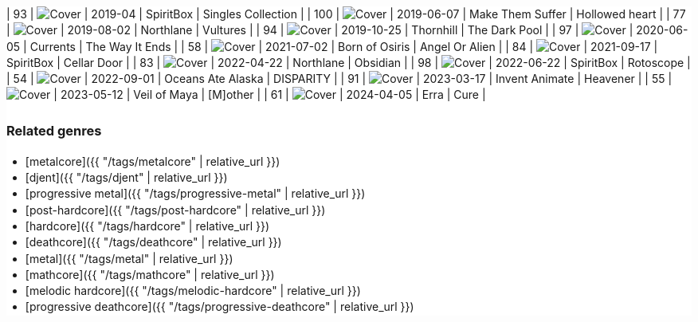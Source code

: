 | 93 | ![Cover](https://i.discogs.com/gxj70N9V0B4hqlheJc4_ur1jrbLmjxTdhjZjtxu9NkI/rs:fit/g:sm/q:40/h:150/w:150/czM6Ly9kaXNjb2dz/LWRhdGFiYXNlLWlt/YWdlcy9SLTEzNjU1/NDQ4LTE1NTgzNzU4/MzEtNzcwNy5qcGVn.jpeg) | 2019-04 | SpiritBox | Singles Collection |
| 100 | ![Cover](https://i.discogs.com/3f-2hfFxFgt_fs8QNs5A9uBQ-EzmKJttee0gUwikJ28/rs:fit/g:sm/q:40/h:150/w:150/czM6Ly9kaXNjb2dz/LWRhdGFiYXNlLWlt/YWdlcy9SLTEzNzI4/NzM0LTE1NTk4OTI4/MTItMzE1Ni5qcGVn.jpeg) | 2019-06-07 | Make Them Suffer | Hollowed heart |
| 77 | ![Cover](https://i.discogs.com/8ccnV8SK_Flal-AdhY4iS2iWRZlCxQRIZprCaEi-Q7c/rs:fit/g:sm/q:40/h:150/w:150/czM6Ly9kaXNjb2dz/LWRhdGFiYXNlLWlt/YWdlcy9SLTEzOTUw/MjIzLTE2MDgxMjky/MzEtOTA0NS5wbmc.jpeg) | 2019-08-02 | Northlane | Vultures |
| 94 | ![Cover](https://i.discogs.com/0-To0-SQY_-fHvqwc1C8bAT3rAodwh5FbXhR0OBbIPE/rs:fit/g:sm/q:40/h:150/w:150/czM6Ly9kaXNjb2dz/LWRhdGFiYXNlLWlt/YWdlcy9SLTE0MzI0/ODcyLTE1NzIyNjA1/MTMtNzEzNC5qcGVn.jpeg) | 2019-10-25 | Thornhill | The Dark Pool |
| 97 | ![Cover](https://i.discogs.com/NYEKiJ4L-0W_PAOOKilL2SsBQY9lEbbw72xypo841c8/rs:fit/g:sm/q:40/h:150/w:150/czM6Ly9kaXNjb2dz/LWRhdGFiYXNlLWlt/YWdlcy9SLTE1NDI3/NDcyLTE1OTE2MTky/ODMtOTI2Ni5qcGVn.jpeg) | 2020-06-05 | Currents | The Way It Ends |
| 58 | ![Cover](https://i.discogs.com/ejXyF5Rz9g9WZZzFyP-pcwpYheS2XT9gwg3xk843Vxo/rs:fit/g:sm/q:40/h:150/w:150/czM6Ly9kaXNjb2dz/LWRhdGFiYXNlLWlt/YWdlcy9SLTE5MzMz/NjY2LTE2MjUwODY4/NzYtOTk1OC5qcGVn.jpeg) | 2021-07-02 | Born of Osiris | Angel Or Alien |
| 84 | ![Cover](https://i.discogs.com/12tj1BExs-n9QeCsIhijrVWgbcbjpbZJZXW_BUirCf0/rs:fit/g:sm/q:40/h:150/w:150/czM6Ly9kaXNjb2dz/LWRhdGFiYXNlLWlt/YWdlcy9SLTIwMjQ3/MzQ2LTE2Nzc2NDQ0/NzgtMzY1My5qcGVn.jpeg) | 2021-09-17 | SpiritBox | Cellar Door |
| 83 | ![Cover](https://i.discogs.com/G5GCaGBIKoiQG5d3Ke7kqWNEPQFvKy9_YLbXtO2nGdw/rs:fit/g:sm/q:40/h:150/w:150/czM6Ly9kaXNjb2dz/LWRhdGFiYXNlLWlt/YWdlcy9SLTIyOTY3/Mzg0LTE2NTA2MjA4/OTUtMjQyMS5qcGVn.jpeg) | 2022-04-22 | Northlane | Obsidian |
| 98 | ![Cover](https://i.discogs.com/nBKa8bc32Cg_2ZF1JlTvrVE7G_xbITeWMZsEr3iLIBo/rs:fit/g:sm/q:40/h:150/w:150/czM6Ly9kaXNjb2dz/LWRhdGFiYXNlLWlt/YWdlcy9SLTIzNjk3/OTA1LTE2NTYyNDY2/NDEtMzgxNy5qcGVn.jpeg) | 2022-06-22 | SpiritBox | Rotoscope |
| 54 | ![Cover](https://i.discogs.com/P96nXbG0DBPnBwjZ2zCnJhiIlGoiQ27uN1AgtKr0Ris/rs:fit/g:sm/q:40/h:150/w:150/czM6Ly9kaXNjb2dz/LWRhdGFiYXNlLWlt/YWdlcy9SLTI0Mzc4/NTIxLTE2NjIwMjkz/NjAtODIwNy5qcGVn.jpeg) | 2022-09-01 | Oceans Ate Alaska | DISPARITY |
| 91 | ![Cover](https://i.discogs.com/gjtjCBcKwFjmmZd7QlY6EYPtXgJIGy6NrlWiElmB2_g/rs:fit/g:sm/q:40/h:150/w:150/czM6Ly9kaXNjb2dz/LWRhdGFiYXNlLWlt/YWdlcy9SLTI2NDUx/MDM4LTE2NzkwNjY2/NTItODEzNy5qcGVn.jpeg) | 2023-03-17 | Invent Animate | Heavener |
| 55 | ![Cover](https://i.discogs.com/fHCUwESpBCr6SV1LNDGcG0epa7ndz3RvSk8TeKZ6j7A/rs:fit/g:sm/q:40/h:150/w:150/czM6Ly9kaXNjb2dz/LWRhdGFiYXNlLWlt/YWdlcy9SLTI3MDg2/Mzk3LTE2ODQxNjQ2/NzgtNTM4Mi5qcGVn.jpeg) | 2023-05-12 | Veil of Maya | [M]other |
| 61 | ![Cover](https://i.discogs.com/l7TSm2jwj-5bCrR3cqG87Pf6SM0x6su1YVZHNI5Ed3o/rs:fit/g:sm/q:40/h:150/w:150/czM6Ly9kaXNjb2dz/LWRhdGFiYXNlLWlt/YWdlcy9SLTMwMTAx/MjgyLTE3MTI2MjA1/MjEtNTA2Mi5qcGVn.jpeg) | 2024-04-05 | Erra | Cure |

### Related genres

- [metalcore]({{ "/tags/metalcore" | relative_url }})
- [djent]({{ "/tags/djent" | relative_url }})
- [progressive metal]({{ "/tags/progressive-metal" | relative_url }})
- [post-hardcore]({{ "/tags/post-hardcore" | relative_url }})
- [hardcore]({{ "/tags/hardcore" | relative_url }})
- [deathcore]({{ "/tags/deathcore" | relative_url }})
- [metal]({{ "/tags/metal" | relative_url }})
- [mathcore]({{ "/tags/mathcore" | relative_url }})
- [melodic hardcore]({{ "/tags/melodic-hardcore" | relative_url }})
- [progressive deathcore]({{ "/tags/progressive-deathcore" | relative_url }})
